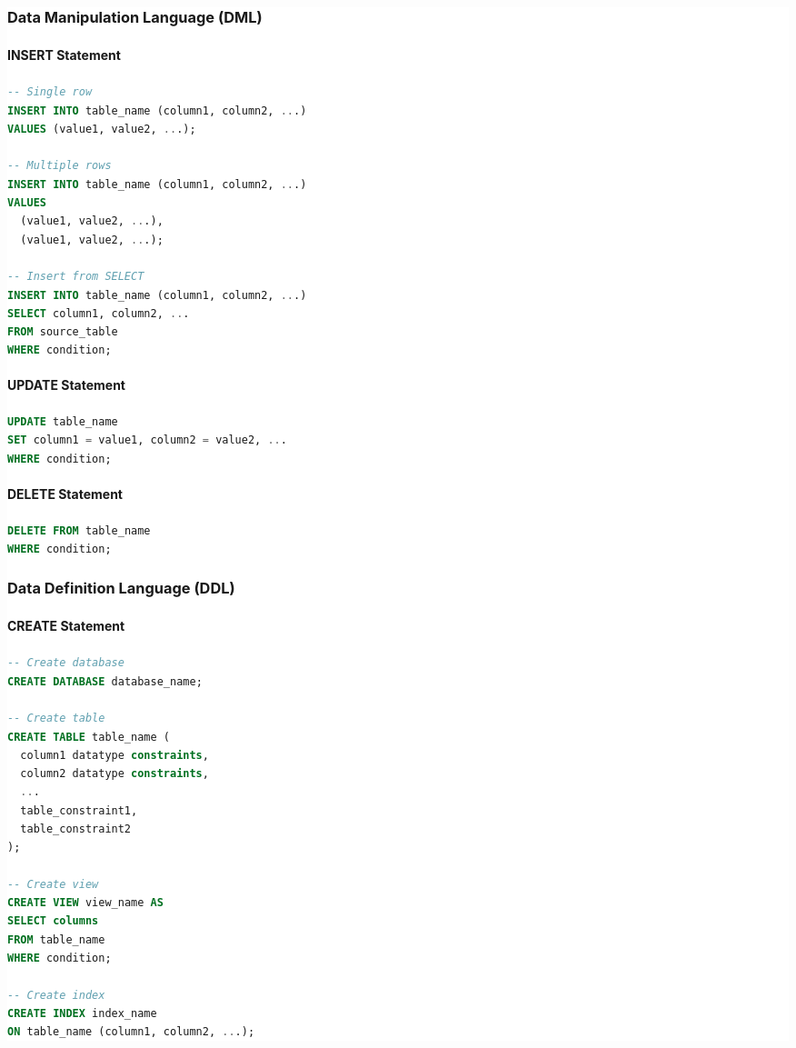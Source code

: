 ### Data Manipulation Language (DML)

#### INSERT Statement
```sql
-- Single row
INSERT INTO table_name (column1, column2, ...)
VALUES (value1, value2, ...);

-- Multiple rows
INSERT INTO table_name (column1, column2, ...)
VALUES 
  (value1, value2, ...),
  (value1, value2, ...);

-- Insert from SELECT
INSERT INTO table_name (column1, column2, ...)
SELECT column1, column2, ...
FROM source_table
WHERE condition;
```

#### UPDATE Statement
```sql
UPDATE table_name
SET column1 = value1, column2 = value2, ...
WHERE condition;
```

#### DELETE Statement
```sql
DELETE FROM table_name
WHERE condition;
```

### Data Definition Language (DDL)

#### CREATE Statement
```sql
-- Create database
CREATE DATABASE database_name;

-- Create table
CREATE TABLE table_name (
  column1 datatype constraints,
  column2 datatype constraints,
  ...
  table_constraint1,
  table_constraint2
);

-- Create view
CREATE VIEW view_name AS
SELECT columns
FROM table_name
WHERE condition;

-- Create index
CREATE INDEX index_name
ON table_name (column1, column2, ...);
```
